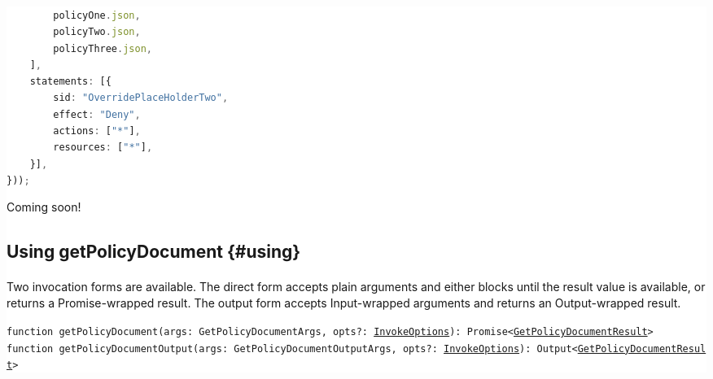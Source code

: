 ```typescript
        policyOne.json,
        policyTwo.json,
        policyThree.json,
    ],
    statements: [{
        sid: "OverridePlaceHolderTwo",
        effect: "Deny",
        actions: ["*"],
        resources: ["*"],
    }],
}));
```


</pulumi-choosable>
</div>


<div>
<pulumi-choosable type="language" values="yaml">

Coming soon!

</pulumi-choosable>
</div>





</pulumi-examples></div>




## Using getPolicyDocument {#using}

Two invocation forms are available. The direct form accepts plain
arguments and either blocks until the result value is available, or
returns a Promise-wrapped result. The output form accepts
Input-wrapped arguments and returns an Output-wrapped result.

<div>
<pulumi-chooser type="language" options="typescript,python,go,csharp,java,yaml"></pulumi-chooser>
</div>


<div>
<pulumi-choosable type="language" values="javascript,typescript">
<div class="highlight"
><pre class="chroma"><code class="language-typescript" data-lang="typescript"
><span class="k">function </span>getPolicyDocument<span class="p">(</span><span class="nx">args</span><span class="p">:</span> <span class="nx">GetPolicyDocumentArgs</span><span class="p">,</span> <span class="nx">opts</span><span class="p">?:</span> <span class="nx"><a href="/docs/reference/pkg/nodejs/pulumi/pulumi/#InvokeOptions">InvokeOptions</a></span><span class="p">): Promise&lt;<span class="nx"><a href="#result">GetPolicyDocumentResult</a></span>></span
><span class="k">
function </span>getPolicyDocumentOutput<span class="p">(</span><span class="nx">args</span><span class="p">:</span> <span class="nx">GetPolicyDocumentOutputArgs</span><span class="p">,</span> <span class="nx">opts</span><span class="p">?:</span> <span class="nx"><a href="/docs/reference/pkg/nodejs/pulumi/pulumi/#InvokeOptions">InvokeOptions</a></span><span class="p">): Output&lt;<span class="nx"><a href="#result">GetPolicyDocumentResult</a></span>></span
></code></pre></div>
</pulumi-choosable>
</div>
